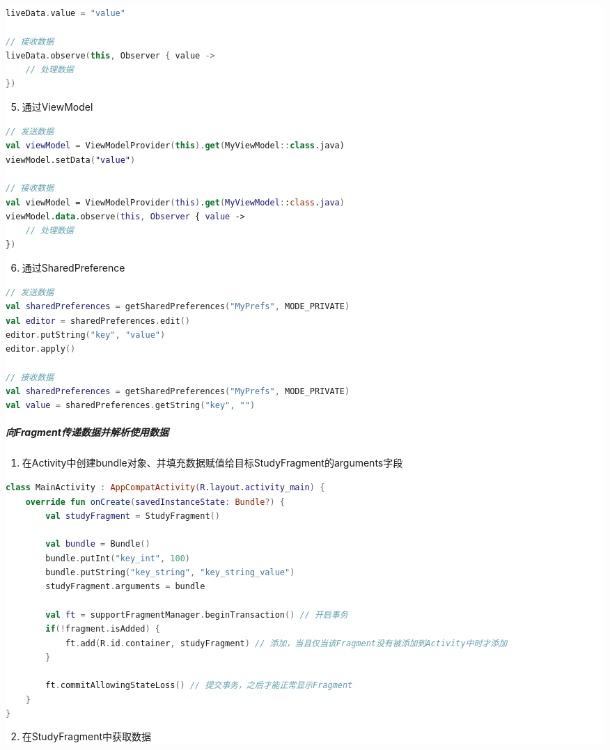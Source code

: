 ```kotlin
liveData.value = "value"

// 接收数据
liveData.observe(this, Observer { value ->
    // 处理数据
})
```
5. 通过ViewModel
```kotlin
// 发送数据
val viewModel = ViewModelProvider(this).get(MyViewModel::class.java)
viewModel.setData("value")

// 接收数据
val viewModel = ViewModelProvider(this).get(MyViewModel::class.java)
viewModel.data.observe(this, Observer { value ->
    // 处理数据
})
```
6. 通过SharedPreference
```kotlin
// 发送数据
val sharedPreferences = getSharedPreferences("MyPrefs", MODE_PRIVATE)
val editor = sharedPreferences.edit()
editor.putString("key", "value")
editor.apply()

// 接收数据
val sharedPreferences = getSharedPreferences("MyPrefs", MODE_PRIVATE)
val value = sharedPreferences.getString("key", "")
```

##### 向Fragment传递数据并解析使用数据

1. 在Activity中创建bundle对象、并填充数据赋值给目标StudyFragment的arguments字段

```kotlin
class MainActivity : AppCompatActivity(R.layout.activity_main) {
    override fun onCreate(savedInstanceState: Bundle?) {
        val studyFragment = StudyFragment()

        val bundle = Bundle()
        bundle.putInt("key_int", 100)
        bundle.putString("key_string", "key_string_value")
        studyFragment.arguments = bundle

        val ft = supportFragmentManager.beginTransaction() // 开启事务
        if(!fragment.isAdded) {
            ft.add(R.id.container, studyFragment) // 添加，当且仅当该Fragment没有被添加到Activity中时才添加
        }

        ft.commitAllowingStateLoss() // 提交事务，之后才能正常显示Fragment
    }
}
```
2. 在StudyFragment中获取数据

